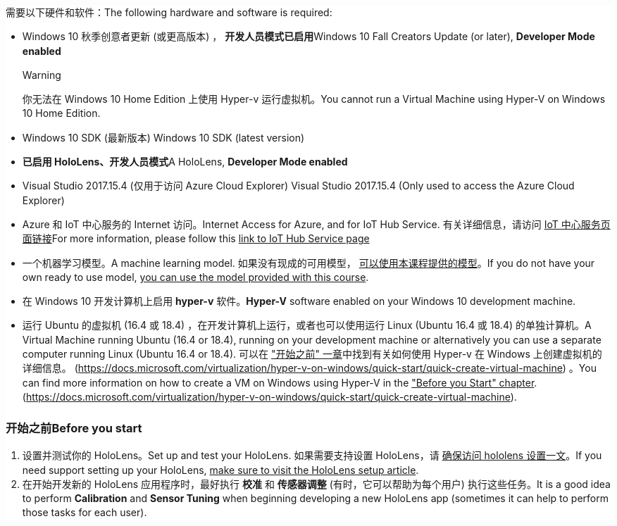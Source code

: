 <span data-ttu-id="2338f-149">需要以下硬件和软件：</span><span class="sxs-lookup"><span data-stu-id="2338f-149">The following hardware and software is required:</span></span>

- <span data-ttu-id="2338f-150">Windows 10 秋季创意者更新 (或更高版本) ， **开发人员模式已启用**</span><span class="sxs-lookup"><span data-stu-id="2338f-150">Windows 10 Fall Creators Update (or later), **Developer Mode enabled**</span></span>

    > [!WARNING]
    > <span data-ttu-id="2338f-151">你无法在 Windows 10 Home Edition 上使用 Hyper-v 运行虚拟机。</span><span class="sxs-lookup"><span data-stu-id="2338f-151">You cannot run a Virtual Machine using Hyper-V on Windows 10 Home Edition.</span></span>

- <span data-ttu-id="2338f-152">Windows 10 SDK (最新版本) </span><span class="sxs-lookup"><span data-stu-id="2338f-152">Windows 10 SDK (latest version)</span></span>
- <span data-ttu-id="2338f-153">**已启用 HoloLens、开发人员模式**</span><span class="sxs-lookup"><span data-stu-id="2338f-153">A HoloLens, **Developer Mode enabled**</span></span>
- <span data-ttu-id="2338f-154">Visual Studio 2017.15.4 (仅用于访问 Azure Cloud Explorer) </span><span class="sxs-lookup"><span data-stu-id="2338f-154">Visual Studio 2017.15.4 (Only used to access the Azure Cloud Explorer)</span></span>
- <span data-ttu-id="2338f-155">Azure 和 IoT 中心服务的 Internet 访问。</span><span class="sxs-lookup"><span data-stu-id="2338f-155">Internet Access for Azure, and for IoT Hub Service.</span></span> <span data-ttu-id="2338f-156">有关详细信息，请访问 [IoT 中心服务页面链接](https://azure.microsoft.com/services/iot-hub/)</span><span class="sxs-lookup"><span data-stu-id="2338f-156">For more information, please follow this [link to IoT Hub Service page](https://azure.microsoft.com/services/iot-hub/)</span></span>
- <span data-ttu-id="2338f-157">一个机器学习模型。</span><span class="sxs-lookup"><span data-stu-id="2338f-157">A machine learning model.</span></span> <span data-ttu-id="2338f-158">如果没有现成的可用模型， [可以使用本课程提供的模型](https://github.com/Microsoft/HolographicAcademy/raw/Azure-MixedReality-Labs/Azure%20Mixed%20Reality%20Labs/MR%20and%20Azure%20313%20-%20IoT%20Hub%20Service/Custom%20Vision%20Model.zip)。</span><span class="sxs-lookup"><span data-stu-id="2338f-158">If you do not have your own ready to use model, [you can use the model provided with this course](https://github.com/Microsoft/HolographicAcademy/raw/Azure-MixedReality-Labs/Azure%20Mixed%20Reality%20Labs/MR%20and%20Azure%20313%20-%20IoT%20Hub%20Service/Custom%20Vision%20Model.zip).</span></span>
- <span data-ttu-id="2338f-159">在 Windows 10 开发计算机上启用 **hyper-v** 软件。</span><span class="sxs-lookup"><span data-stu-id="2338f-159">**Hyper-V** software enabled on your Windows 10 development machine.</span></span>
- <span data-ttu-id="2338f-160">运行 Ubuntu 的虚拟机 (16.4 或 18.4) ，在开发计算机上运行，或者也可以使用运行 Linux (Ubuntu 16.4 或 18.4) 的单独计算机。</span><span class="sxs-lookup"><span data-stu-id="2338f-160">A Virtual Machine running Ubuntu (16.4 or 18.4), running on your development machine or alternatively you can use a separate computer running Linux (Ubuntu 16.4 or 18.4).</span></span> <span data-ttu-id="2338f-161">可以在 ["开始之前" 一章](#before-you-start)中找到有关如何使用 Hyper-v 在 Windows 上创建虚拟机的详细信息。 (https://docs.microsoft.com/virtualization/hyper-v-on-windows/quick-start/quick-create-virtual-machine) 。</span><span class="sxs-lookup"><span data-stu-id="2338f-161">You can find more information on how to create a VM on Windows using Hyper-V in the ["Before you Start" chapter](#before-you-start).(https://docs.microsoft.com/virtualization/hyper-v-on-windows/quick-start/quick-create-virtual-machine).</span></span>  



### <a name="before-you-start"></a><span data-ttu-id="2338f-162">开始之前</span><span class="sxs-lookup"><span data-stu-id="2338f-162">Before you start</span></span>

1. <span data-ttu-id="2338f-163">设置并测试你的 HoloLens。</span><span class="sxs-lookup"><span data-stu-id="2338f-163">Set up and test your HoloLens.</span></span> <span data-ttu-id="2338f-164">如果需要支持设置 HoloLens，请 [确保访问 hololens 设置一文](/hololens/hololens-setup)。</span><span class="sxs-lookup"><span data-stu-id="2338f-164">If you need support setting up your HoloLens, [make sure to visit the HoloLens setup article](/hololens/hololens-setup).</span></span>
2. <span data-ttu-id="2338f-165">在开始开发新的 HoloLens 应用程序时，最好执行 **校准** 和 **传感器调整** (有时，它可以帮助为每个用户) 执行这些任务。</span><span class="sxs-lookup"><span data-stu-id="2338f-165">It is a good idea to perform **Calibration** and **Sensor Tuning** when beginning developing a new HoloLens app (sometimes it can help to perform those tasks for each user).</span></span>
